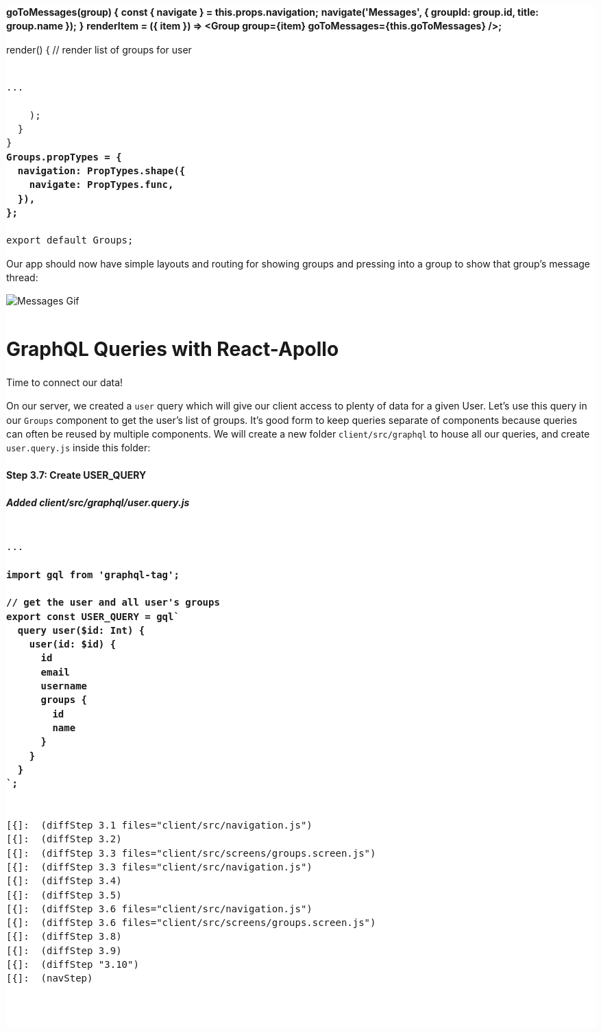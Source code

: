 <b>  goToMessages(group) {</b>
<b>    const { navigate } &#x3D; this.props.navigation;</b>
<b>    navigate(&#x27;Messages&#x27;, { groupId: group.id, title: group.name });</b>
<b>  }</b>
<b></b>
<b>  renderItem &#x3D; ({ item }) &#x3D;&gt; &lt;Group group&#x3D;{item} goToMessages&#x3D;{this.goToMessages} /&gt;;</b>

  render() {
    // render list of groups for user
</pre>
<pre>

...

    );
  }
}
<b>Groups.propTypes &#x3D; {</b>
<b>  navigation: PropTypes.shape({</b>
<b>    navigate: PropTypes.func,</b>
<b>  }),</b>
<b>};</b>

export default Groups;
</pre>

[}]: #

Our app should now have simple layouts and routing for showing groups and pressing into a group to show that group’s message thread:

![Messages Gif](https://s3-us-west-1.amazonaws.com/tortilla/chatty/step3-6.gif)

# GraphQL Queries with React-Apollo
Time to connect our data!

On our server, we created a `user` query which will give our client access to plenty of data for a given User. Let’s use this query in our `Groups` component to get the user’s list of groups. It’s good form to keep queries separate of components because queries can often be reused by multiple components. We will create a new folder `client/src/graphql` to house all our queries, and create `user.query.js` inside this folder:

[{]: <helper> (diffStep 3.7)

#### Step 3.7: Create USER_QUERY

##### Added client&#x2F;src&#x2F;graphql&#x2F;user.query.js
<pre>

...

<b>import gql from &#x27;graphql-tag&#x27;;</b>
<b></b>
<b>// get the user and all user&#x27;s groups</b>
<b>export const USER_QUERY &#x3D; gql&#x60;</b>
<b>  query user($id: Int) {</b>
<b>    user(id: $id) {</b>
<b>      id</b>
<b>      email</b>
<b>      username</b>
<b>      groups {</b>
<b>        id</b>
<b>        name</b>
<b>      }</b>
<b>    }</b>
<b>  }</b>
<b>&#x60;;</b>
<b></b>

[{]: <helper> (diffStep 3.1 files="client/src/navigation.js")
[{]: <helper> (diffStep 3.2)
[{]: <helper> (diffStep 3.3 files="client/src/screens/groups.screen.js")
[{]: <helper> (diffStep 3.3 files="client/src/navigation.js")
[{]: <helper> (diffStep 3.4)
[{]: <helper> (diffStep 3.5)
[{]: <helper> (diffStep 3.6 files="client/src/navigation.js")
[{]: <helper> (diffStep 3.6 files="client/src/screens/groups.screen.js")
[{]: <helper> (diffStep 3.8)
[{]: <helper> (diffStep 3.9)
[{]: <helper> (diffStep "3.10")
[{]: <helper> (navStep)